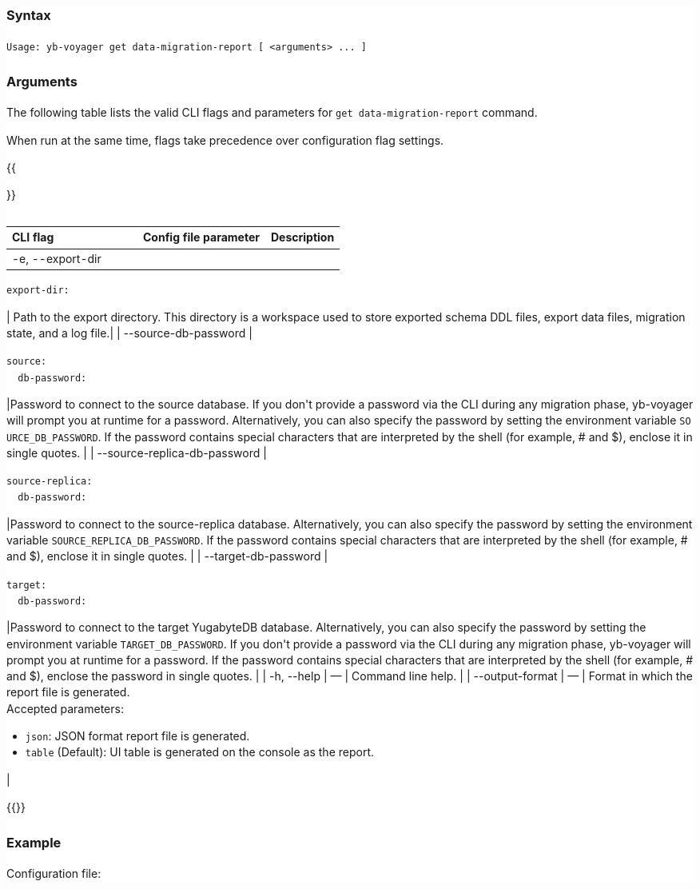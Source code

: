 ### Syntax

```text
Usage: yb-voyager get data-migration-report [ <arguments> ... ]
```

### Arguments

The following table lists the valid CLI flags and parameters for `get data-migration-report` command.

When run at the same time, flags take precedence over configuration flag settings.

{{<table>}}

| <div style="width:150px">CLI flag</div> | Config file parameter | Description |
| :--- | :-------- | :---------- |
| -e, --export-dir |

```yaml{.nocopy}
export-dir:
```

| Path to the export directory. This directory is a workspace used to store exported schema DDL files, export data files, migration state, and a log file.|
| --source-db-password |

```yaml{.nocopy}
source:
  db-password:
```

|Password to connect to the source database. If you don't provide a password via the CLI during any migration phase, yb-voyager will prompt you at runtime for a password. Alternatively, you can also specify the password by setting the environment variable `SOURCE_DB_PASSWORD`. If the password contains special characters that are interpreted by the shell (for example, # and $), enclose it in single quotes. |
| --source-replica-db-password |

```yaml{.nocopy}
source-replica:
  db-password:
```

|Password to connect to the source-replica database. Alternatively, you can also specify the password by setting the environment variable `SOURCE_REPLICA_DB_PASSWORD`. If the password contains special characters that are interpreted by the shell (for example, # and $), enclose it in single quotes. |
| --target-db-password |

```yaml{.nocopy}
target:
  db-password:

```

|Password to connect to the target YugabyteDB database. Alternatively, you can also specify the password by setting the environment variable `TARGET_DB_PASSWORD`. If you don't provide a password via the CLI during any migration phase, yb-voyager will prompt you at runtime for a password. If the password contains special characters that are interpreted by the shell (for example, # and $), enclose the password in single quotes. |
| -h, --help | — | Command line help. |
| --output-format | — | Format in which the report file is generated. <br>Accepted parameters: <ul><li> `json`: JSON format report file is generated.</li><li> `table` (Default): UI table is generated on the console as the report.</li></ul> |

{{</table>}}

### Example

Configuration file:
